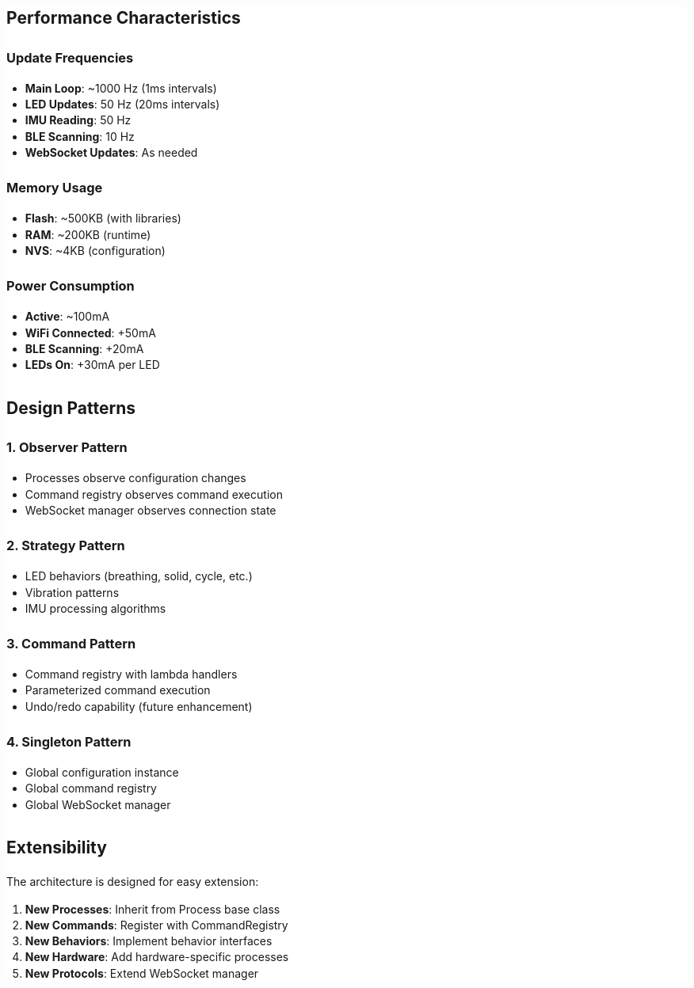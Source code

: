 ## Performance Characteristics

### Update Frequencies
- **Main Loop**: ~1000 Hz (1ms intervals)
- **LED Updates**: 50 Hz (20ms intervals)
- **IMU Reading**: 50 Hz
- **BLE Scanning**: 10 Hz
- **WebSocket Updates**: As needed

### Memory Usage
- **Flash**: ~500KB (with libraries)
- **RAM**: ~200KB (runtime)
- **NVS**: ~4KB (configuration)

### Power Consumption
- **Active**: ~100mA
- **WiFi Connected**: +50mA
- **BLE Scanning**: +20mA
- **LEDs On**: +30mA per LED

## Design Patterns

### 1. Observer Pattern
- Processes observe configuration changes
- Command registry observes command execution
- WebSocket manager observes connection state

### 2. Strategy Pattern
- LED behaviors (breathing, solid, cycle, etc.)
- Vibration patterns
- IMU processing algorithms

### 3. Command Pattern
- Command registry with lambda handlers
- Parameterized command execution
- Undo/redo capability (future enhancement)

### 4. Singleton Pattern
- Global configuration instance
- Global command registry
- Global WebSocket manager

## Extensibility

The architecture is designed for easy extension:

1. **New Processes**: Inherit from Process base class
2. **New Commands**: Register with CommandRegistry
3. **New Behaviors**: Implement behavior interfaces
4. **New Hardware**: Add hardware-specific processes
5. **New Protocols**: Extend WebSocket manager
